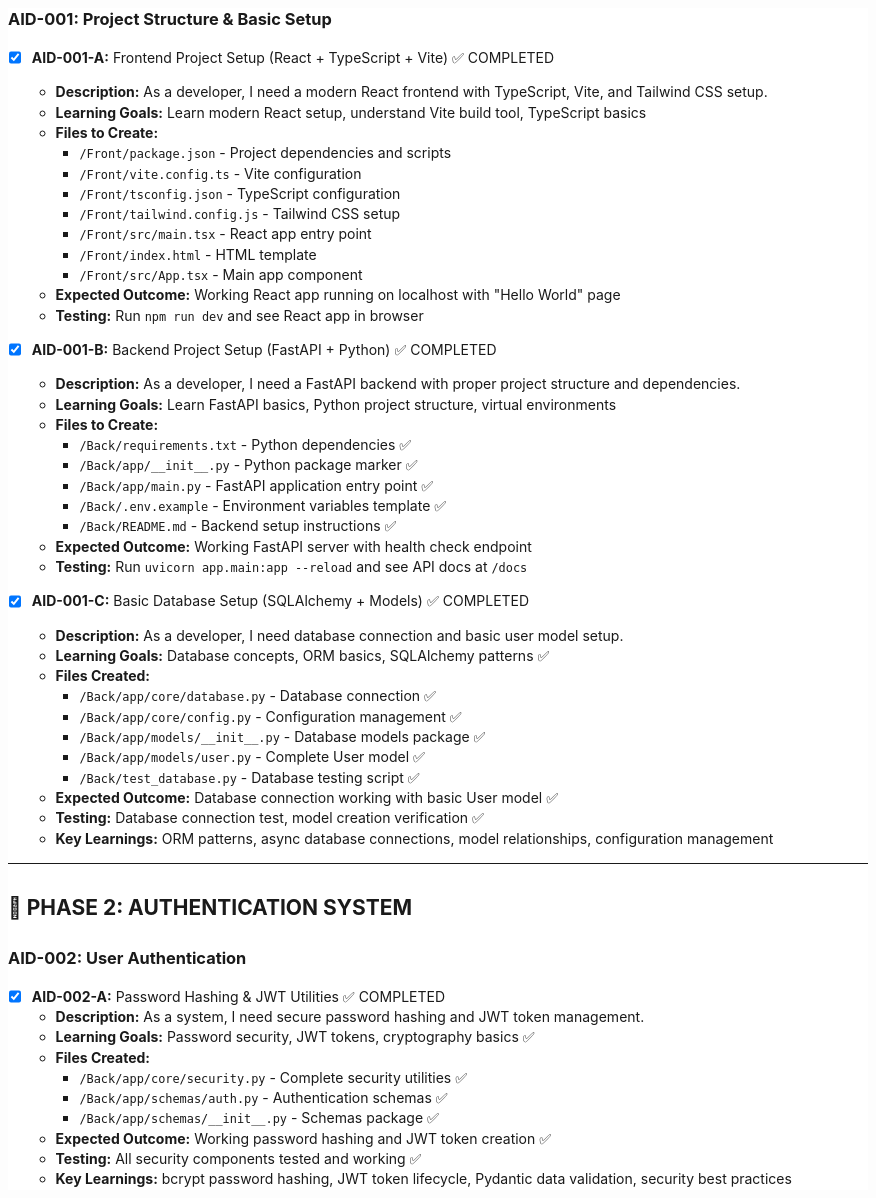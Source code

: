 ### **AID-001: Project Structure & Basic Setup**

- [x] **AID-001-A:** Frontend Project Setup (React + TypeScript + Vite) ✅ COMPLETED
  - **Description:** As a developer, I need a modern React frontend with TypeScript, Vite, and Tailwind CSS setup.
  - **Learning Goals:** Learn modern React setup, understand Vite build tool, TypeScript basics
  - **Files to Create:**
    - `/Front/package.json` - Project dependencies and scripts
    - `/Front/vite.config.ts` - Vite configuration
    - `/Front/tsconfig.json` - TypeScript configuration  
    - `/Front/tailwind.config.js` - Tailwind CSS setup
    - `/Front/src/main.tsx` - React app entry point
    - `/Front/index.html` - HTML template
    - `/Front/src/App.tsx` - Main app component
  - **Expected Outcome:** Working React app running on localhost with "Hello World" page
  - **Testing:** Run `npm run dev` and see React app in browser

- [x] **AID-001-B:** Backend Project Setup (FastAPI + Python) ✅ COMPLETED
  - **Description:** As a developer, I need a FastAPI backend with proper project structure and dependencies.
  - **Learning Goals:** Learn FastAPI basics, Python project structure, virtual environments
  - **Files to Create:**
    - `/Back/requirements.txt` - Python dependencies ✅
    - `/Back/app/__init__.py` - Python package marker ✅
    - `/Back/app/main.py` - FastAPI application entry point ✅
    - `/Back/.env.example` - Environment variables template ✅
    - `/Back/README.md` - Backend setup instructions ✅
  - **Expected Outcome:** Working FastAPI server with health check endpoint
  - **Testing:** Run `uvicorn app.main:app --reload` and see API docs at `/docs`

- [x] **AID-001-C:** Basic Database Setup (SQLAlchemy + Models) ✅ COMPLETED
  - **Description:** As a developer, I need database connection and basic user model setup.
  - **Learning Goals:** Database concepts, ORM basics, SQLAlchemy patterns ✅
  - **Files Created:**
    - `/Back/app/core/database.py` - Database connection ✅
    - `/Back/app/core/config.py` - Configuration management ✅
    - `/Back/app/models/__init__.py` - Database models package ✅
    - `/Back/app/models/user.py` - Complete User model ✅
    - `/Back/test_database.py` - Database testing script ✅
  - **Expected Outcome:** Database connection working with basic User model ✅
  - **Testing:** Database connection test, model creation verification ✅
  - **Key Learnings:** ORM patterns, async database connections, model relationships, configuration management

---

## 🔐 **PHASE 2: AUTHENTICATION SYSTEM**

### **AID-002: User Authentication**

- [x] **AID-002-A:** Password Hashing & JWT Utilities ✅ COMPLETED
  - **Description:** As a system, I need secure password hashing and JWT token management.
  - **Learning Goals:** Password security, JWT tokens, cryptography basics ✅
  - **Files Created:**
    - `/Back/app/core/security.py` - Complete security utilities ✅
    - `/Back/app/schemas/auth.py` - Authentication schemas ✅
    - `/Back/app/schemas/__init__.py` - Schemas package ✅
  - **Expected Outcome:** Working password hashing and JWT token creation ✅
  - **Testing:** All security components tested and working ✅
  - **Key Learnings:** bcrypt password hashing, JWT token lifecycle, Pydantic data validation, security best practices
